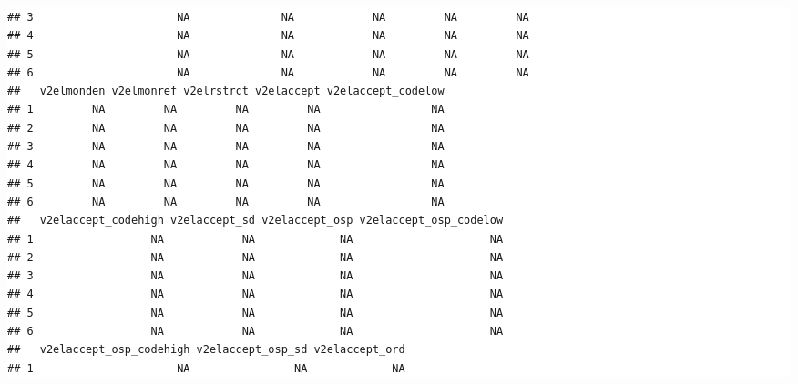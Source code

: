     ## 3                      NA              NA            NA         NA         NA
    ## 4                      NA              NA            NA         NA         NA
    ## 5                      NA              NA            NA         NA         NA
    ## 6                      NA              NA            NA         NA         NA
    ##   v2elmonden v2elmonref v2elrstrct v2elaccept v2elaccept_codelow
    ## 1         NA         NA         NA         NA                 NA
    ## 2         NA         NA         NA         NA                 NA
    ## 3         NA         NA         NA         NA                 NA
    ## 4         NA         NA         NA         NA                 NA
    ## 5         NA         NA         NA         NA                 NA
    ## 6         NA         NA         NA         NA                 NA
    ##   v2elaccept_codehigh v2elaccept_sd v2elaccept_osp v2elaccept_osp_codelow
    ## 1                  NA            NA             NA                     NA
    ## 2                  NA            NA             NA                     NA
    ## 3                  NA            NA             NA                     NA
    ## 4                  NA            NA             NA                     NA
    ## 5                  NA            NA             NA                     NA
    ## 6                  NA            NA             NA                     NA
    ##   v2elaccept_osp_codehigh v2elaccept_osp_sd v2elaccept_ord
    ## 1                      NA                NA             NA
